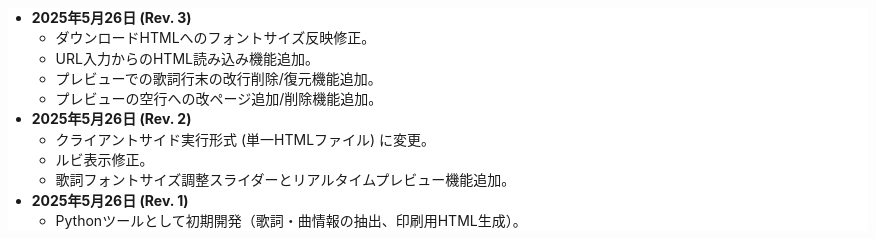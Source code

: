 * **2025年5月26日 (Rev. 3)**
    * ダウンロードHTMLへのフォントサイズ反映修正。
    * URL入力からのHTML読み込み機能追加。
    * プレビューでの歌詞行末の改行削除/復元機能追加。
    * プレビューの空行への改ページ追加/削除機能追加。
* **2025年5月26日 (Rev. 2)**
    * クライアントサイド実行形式 (単一HTMLファイル) に変更。
    * ルビ表示修正。
    * 歌詞フォントサイズ調整スライダーとリアルタイムプレビュー機能追加。
* **2025年5月26日 (Rev. 1)**
    * Pythonツールとして初期開発（歌詞・曲情報の抽出、印刷用HTML生成）。
